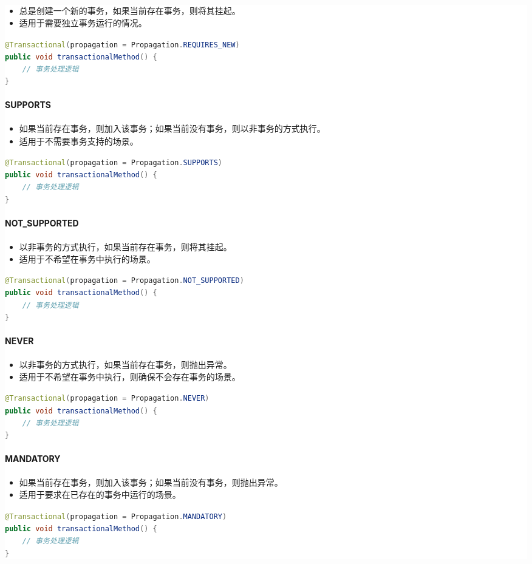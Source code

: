 - 总是创建一个新的事务，如果当前存在事务，则将其挂起。
- 适用于需要独立事务运行的情况。

```java
@Transactional(propagation = Propagation.REQUIRES_NEW)
public void transactionalMethod() {
    // 事务处理逻辑
}
```

#### SUPPORTS

- 如果当前存在事务，则加入该事务；如果当前没有事务，则以非事务的方式执行。
- 适用于不需要事务支持的场景。

```java
@Transactional(propagation = Propagation.SUPPORTS)
public void transactionalMethod() {
    // 事务处理逻辑
}
```

#### NOT_SUPPORTED

- 以非事务的方式执行，如果当前存在事务，则将其挂起。
- 适用于不希望在事务中执行的场景。

```java
@Transactional(propagation = Propagation.NOT_SUPPORTED)
public void transactionalMethod() {
    // 事务处理逻辑
}
```

#### NEVER

- 以非事务的方式执行，如果当前存在事务，则抛出异常。
- 适用于不希望在事务中执行，则确保不会存在事务的场景。

```java
@Transactional(propagation = Propagation.NEVER)
public void transactionalMethod() {
    // 事务处理逻辑
}
```

#### MANDATORY

- 如果当前存在事务，则加入该事务；如果当前没有事务，则抛出异常。
- 适用于要求在已存在的事务中运行的场景。

```java
@Transactional(propagation = Propagation.MANDATORY)
public void transactionalMethod() {
    // 事务处理逻辑
}
```
